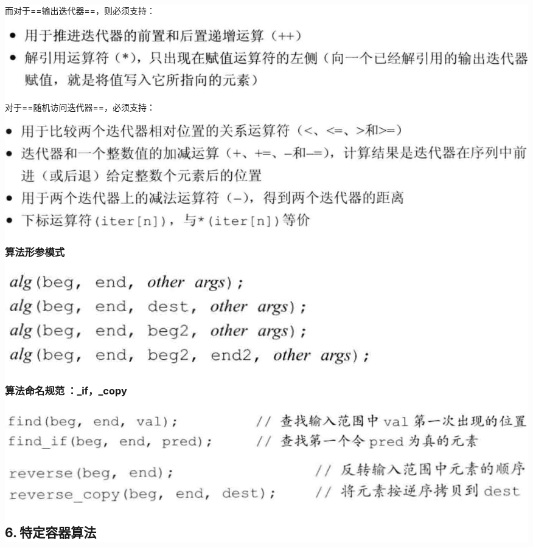 而对于==输出迭代器==，则必须支持：

![image-20210318195323003](第十章——泛型算法.assets/image-20210318195323003.png)

对于==随机访问迭代器==，必须支持：

![image-20210318195513773](第十章——泛型算法.assets/image-20210318195513773.png)



### 算法形参模式

![image-20210318195552050](第十章——泛型算法.assets/image-20210318195552050.png)

### 算法命名规范 ：\_if，\_copy

![image-20210318195917150](第十章——泛型算法.assets/image-20210318195917150.png)

![image-20210318195941089](第十章——泛型算法.assets/image-20210318195941089.png)



## 6. 特定容器算法
